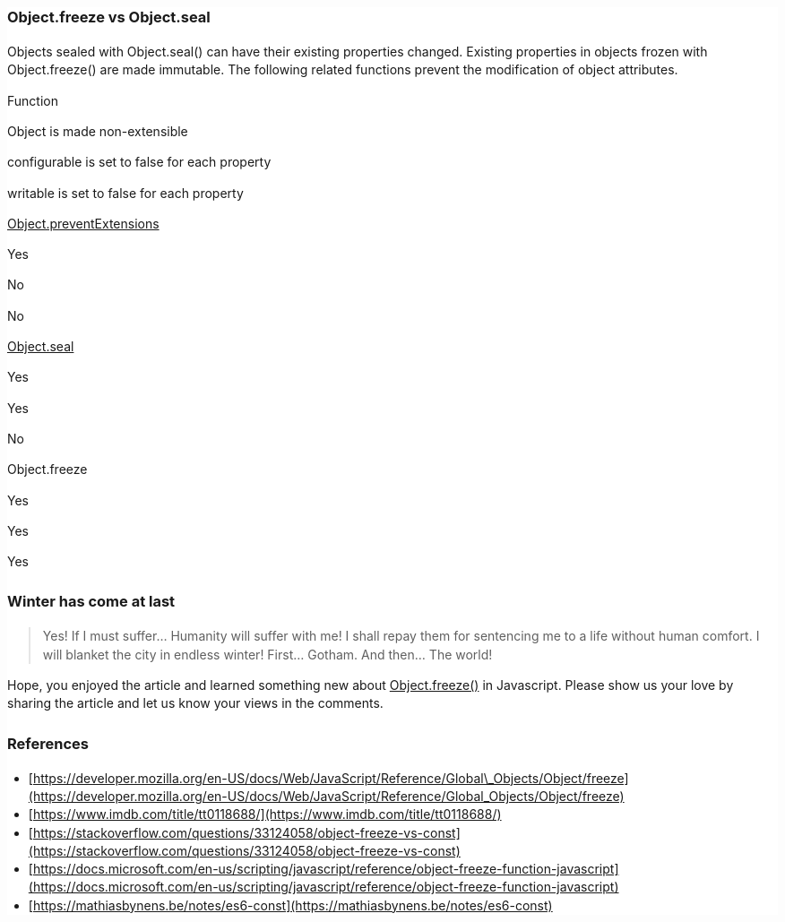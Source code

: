 ### Object.freeze vs Object.seal

Objects sealed with Object.seal() can have their existing properties changed. Existing properties in objects frozen with Object.freeze() are made immutable. The following related functions prevent the modification of object attributes.

  

Function

Object is made non-extensible

configurable is set to false for each property

writable is set to false for each property

[Object.preventExtensions](https://developer.mozilla.org/en-US/docs/Web/JavaScript/Reference/Global_Objects/Object/preventExtensions)

Yes

No

No

[Object.seal](https://developer.mozilla.org/en-US/docs/Web/JavaScript/Reference/Global_Objects/Object/seal)

Yes

Yes

No

Object.freeze

Yes

Yes

Yes

### Winter has come at last

> Yes! If I must suffer… Humanity will suffer with me! I shall repay them for sentencing me to a life without human comfort. I will blanket the city in endless winter! First… Gotham. And then… The world!

Hope, you enjoyed the article and learned something new about [Object.freeze()](https://developer.mozilla.org/en-US/docs/Web/JavaScript/Reference/Global_Objects/Object/freeze) in Javascript. Please show us your love by sharing the article and let us know your views in the comments.

### References

*   [https://developer.mozilla.org/en-US/docs/Web/JavaScript/Reference/Global\_Objects/Object/freeze](https://developer.mozilla.org/en-US/docs/Web/JavaScript/Reference/Global_Objects/Object/freeze)
*   [https://www.imdb.com/title/tt0118688/](https://www.imdb.com/title/tt0118688/)
*   [https://stackoverflow.com/questions/33124058/object-freeze-vs-const](https://stackoverflow.com/questions/33124058/object-freeze-vs-const)
*   [https://docs.microsoft.com/en-us/scripting/javascript/reference/object-freeze-function-javascript](https://docs.microsoft.com/en-us/scripting/javascript/reference/object-freeze-function-javascript)
*   [https://mathiasbynens.be/notes/es6-const](https://mathiasbynens.be/notes/es6-const)
